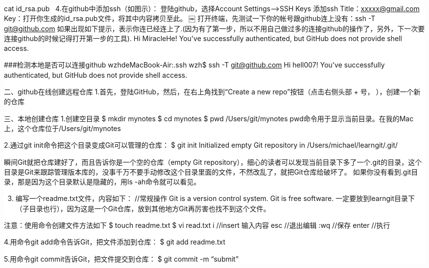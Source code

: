 cat id_rsa.pub
 
4.在github中添加ssh（如图示）：
       登陆github，选择Account Settings-->SSH  Keys 添加ssh
       Title：xxxxx@gmail.com
       Key：打开你生成的id_rsa.pub文件，将其中内容拷贝至此。
￼
      打开终端，先测试一下你的帐号跟github连上没有：ssh -T git@github.com 如果出现如下提示，表示你连已经连上了.(因为有了第一步，所以不用自己做过多的连接github的操作了，另外，下一次要连接github的时候记得打开第一步的工具).
Hi MiracleHe! You've successfully authenticated, but GitHub does not provide shell access.

###检测本地是否可以连接github
wzhdeMacBook-Air:.ssh wzh$ ssh -T git@github.com
Hi hell007! You've successfully authenticated, but GitHub does not provide shell access.
 

二、github在线创建远程仓库
1.首先，登陆GitHub，然后，在右上角找到“Create a new repo”按钮（点击右侧头部 + 号， ），创建一个新的仓库


三、本地创建仓库
1.创建空目录
$ mkdir mynotes
$ cd mynotes
$ pwd
/Users/git/mynotes
pwd命令用于显示当前目录。在我的Mac上，这个仓库位于/Users/git/mynotes

2.通过git init命令把这个目录变成Git可以管理的仓库：
$ git init
Initialized empty Git repository in /Users/michael/learngit/.git/

瞬间Git就把仓库建好了，而且告诉你是一个空的仓库（empty Git repository），细心的读者可以发现当前目录下多了一个.git的目录，这个目录是Git来跟踪管理版本库的，没事千万不要手动修改这个目录里面的文件，不然改乱了，就把Git仓库给破坏了。
如果你没有看到.git目录，那是因为这个目录默认是隐藏的，用ls -ah命令就可以看见。

3. 编写一个readme.txt文件，内容如下：
//常规操作
Git is a version control system.
Git is free software.
一定要放到learngit目录下（子目录也行），因为这是一个Git仓库，放到其他地方Git再厉害也找不到这个文件。

注意：使用命令创建文件方法如下
$ touch readme.txt
$ vi read.txt
i    //insert
输入内容
esc  //退出编辑
:wq  //保存
enter //执行


4.用命令git add命令告诉Git，把文件添加到仓库：
$ git add readme.txt

5.用命令git commit告诉Git，把文件提交到仓库：
$ git commit -m “submit”
